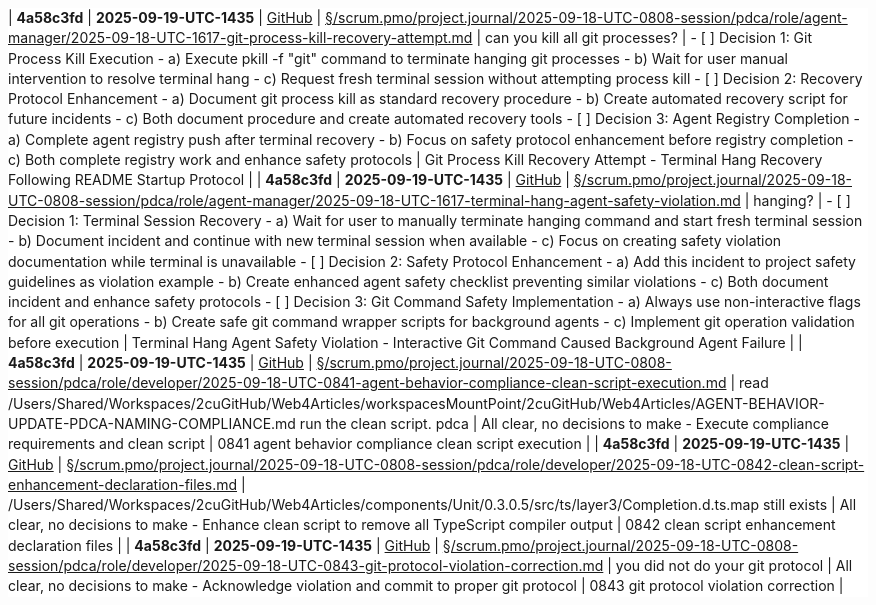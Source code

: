 | **4a58c3fd** | **2025-09-19-UTC-1435** | [GitHub](https://github.com/Cerulean-Circle-GmbH/Web4Articles/blob/4a58c3fd/scrum.pmo/project.journal/2025-09-18-UTC-0808-session/pdca/role/agent-manager/2025-09-18-UTC-1617-git-process-kill-recovery-attempt.md) \| [§/scrum.pmo/project.journal/2025-09-18-UTC-0808-session/pdca/role/agent-manager/2025-09-18-UTC-1617-git-process-kill-recovery-attempt.md](scrum.pmo/project.journal/2025-09-18-UTC-0808-session/pdca/role/agent-manager/2025-09-18-UTC-1617-git-process-kill-recovery-attempt.md) | can you kill all git processes? | - [ ] Decision 1: Git Process Kill Execution - a) Execute pkill -f "git" command to terminate hanging git processes - b) Wait for user manual intervention to resolve terminal hang - c) Request fresh terminal session without attempting process kill - [ ] Decision 2: Recovery Protocol Enhancement - a) Document git process kill as standard recovery procedure - b) Create automated recovery script for future incidents - c) Both document procedure and create automated recovery tools - [ ] Decision 3: Agent Registry Completion - a) Complete agent registry push after terminal recovery - b) Focus on safety protocol enhancement before registry completion - c) Both complete registry work and enhance safety protocols | Git Process Kill Recovery Attempt - Terminal Hang Recovery Following README Startup Protocol |
| **4a58c3fd** | **2025-09-19-UTC-1435** | [GitHub](https://github.com/Cerulean-Circle-GmbH/Web4Articles/blob/4a58c3fd/scrum.pmo/project.journal/2025-09-18-UTC-0808-session/pdca/role/agent-manager/2025-09-18-UTC-1617-terminal-hang-agent-safety-violation.md) \| [§/scrum.pmo/project.journal/2025-09-18-UTC-0808-session/pdca/role/agent-manager/2025-09-18-UTC-1617-terminal-hang-agent-safety-violation.md](scrum.pmo/project.journal/2025-09-18-UTC-0808-session/pdca/role/agent-manager/2025-09-18-UTC-1617-terminal-hang-agent-safety-violation.md) | hanging? | - [ ] Decision 1: Terminal Session Recovery - a) Wait for user to manually terminate hanging command and start fresh terminal session - b) Document incident and continue with new terminal session when available - c) Focus on creating safety violation documentation while terminal is unavailable - [ ] Decision 2: Safety Protocol Enhancement - a) Add this incident to project safety guidelines as violation example - b) Create enhanced agent safety checklist preventing similar violations - c) Both document incident and enhance safety protocols - [ ] Decision 3: Git Command Safety Implementation - a) Always use non-interactive flags for all git operations - b) Create safe git command wrapper scripts for background agents - c) Implement git operation validation before execution | Terminal Hang Agent Safety Violation - Interactive Git Command Caused Background Agent Failure |
| **4a58c3fd** | **2025-09-19-UTC-1435** | [GitHub](https://github.com/Cerulean-Circle-GmbH/Web4Articles/blob/4a58c3fd/scrum.pmo/project.journal/2025-09-18-UTC-0808-session/pdca/role/developer/2025-09-18-UTC-0841-agent-behavior-compliance-clean-script-execution.md) \| [§/scrum.pmo/project.journal/2025-09-18-UTC-0808-session/pdca/role/developer/2025-09-18-UTC-0841-agent-behavior-compliance-clean-script-execution.md](scrum.pmo/project.journal/2025-09-18-UTC-0808-session/pdca/role/developer/2025-09-18-UTC-0841-agent-behavior-compliance-clean-script-execution.md) | read /Users/Shared/Workspaces/2cuGitHub/Web4Articles/workspacesMountPoint/2cuGitHub/Web4Articles/AGENT-BEHAVIOR-UPDATE-PDCA-NAMING-COMPLIANCE.md run the clean script. pdca | All clear, no decisions to make - Execute compliance requirements and clean script | 0841 agent behavior compliance clean script execution |
| **4a58c3fd** | **2025-09-19-UTC-1435** | [GitHub](https://github.com/Cerulean-Circle-GmbH/Web4Articles/blob/4a58c3fd/scrum.pmo/project.journal/2025-09-18-UTC-0808-session/pdca/role/developer/2025-09-18-UTC-0842-clean-script-enhancement-declaration-files.md) \| [§/scrum.pmo/project.journal/2025-09-18-UTC-0808-session/pdca/role/developer/2025-09-18-UTC-0842-clean-script-enhancement-declaration-files.md](scrum.pmo/project.journal/2025-09-18-UTC-0808-session/pdca/role/developer/2025-09-18-UTC-0842-clean-script-enhancement-declaration-files.md) | /Users/Shared/Workspaces/2cuGitHub/Web4Articles/components/Unit/0.3.0.5/src/ts/layer3/Completion.d.ts.map still exists | All clear, no decisions to make - Enhance clean script to remove all TypeScript compiler output | 0842 clean script enhancement declaration files |
| **4a58c3fd** | **2025-09-19-UTC-1435** | [GitHub](https://github.com/Cerulean-Circle-GmbH/Web4Articles/blob/4a58c3fd/scrum.pmo/project.journal/2025-09-18-UTC-0808-session/pdca/role/developer/2025-09-18-UTC-0843-git-protocol-violation-correction.md) \| [§/scrum.pmo/project.journal/2025-09-18-UTC-0808-session/pdca/role/developer/2025-09-18-UTC-0843-git-protocol-violation-correction.md](scrum.pmo/project.journal/2025-09-18-UTC-0808-session/pdca/role/developer/2025-09-18-UTC-0843-git-protocol-violation-correction.md) | you did not do your git protocol | All clear, no decisions to make - Acknowledge violation and commit to proper git protocol | 0843 git protocol violation correction |